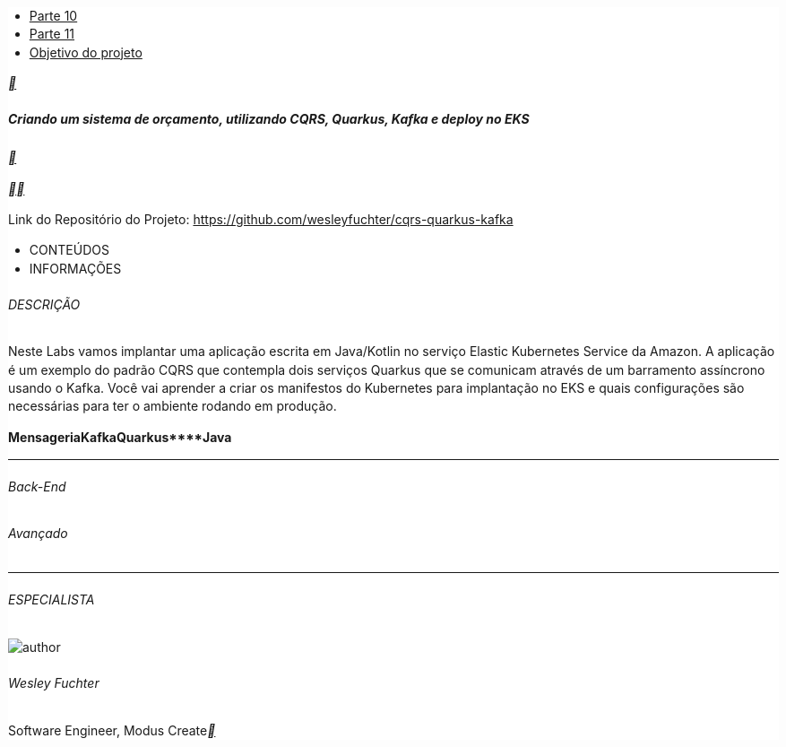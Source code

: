 - [Parte 10](https://web.dio.me/lab/criando-um-sistema-de-orcamento-utilizando-cqrs-quarkus-kafka-e-deploy-no-eks/learning/c0404cb3-0d3b-4a27-bb45-8ce36856929f)
- [Parte 11](https://web.dio.me/lab/criando-um-sistema-de-orcamento-utilizando-cqrs-quarkus-kafka-e-deploy-no-eks/learning/5f1ba970-8140-4ad5-b33e-42c897783c03)
- [Objetivo do projeto](https://web.dio.me/lab/criando-um-sistema-de-orcamento-utilizando-cqrs-quarkus-kafka-e-deploy-no-eks/learning/4e515d78-fd30-4170-87a5-d019df105fdf)



[**](https://web.dio.me/track/inter-java-developer)

##### Criando um sistema de orçamento, utilizando CQRS, Quarkus, Kafka e deploy no EKS

[**](https://hermes.digitalinnovation.one/lab_projects/files/6415f0fd-8962-4efa-9f48-24cd4f810300.zip)

[**](https://web.dio.me/lab/criando-um-sistema-de-orcamento-utilizando-cqrs-quarkus-kafka-e-deploy-no-eks/learning/5f1ba970-8140-4ad5-b33e-42c897783c03)[**](https://web.dio.me/lab/criando-um-sistema-de-orcamento-utilizando-cqrs-quarkus-kafka-e-deploy-no-eks/learning/undefined)

Link do Repositório do Projeto: https://github.com/wesleyfuchter/cqrs-quarkus-kafka



- CONTEÚDOS
- INFORMAÇÕES

###### DESCRIÇÃO

Neste Labs vamos implantar uma aplicação escrita em Java/Kotlin no serviço Elastic Kubernetes Service da Amazon. A aplicação é um exemplo do padrão CQRS que contempla dois serviços Quarkus que se comunicam através de um barramento assíncrono usando o Kafka. Você vai aprender a criar os manifestos do Kubernetes para implantação no EKS e quais configurações são necessárias para ter o ambiente rodando em produção.

**Mensageria****Kafka****Quarkus****Java**

------

###### Back-End

###### Avançado

------

###### ESPECIALISTA

![author](https://hermes.digitalinnovation.one/users/author/photos/46372db7-d97d-4711-8a02-b97308e32845.png)

###### Wesley Fuchter

Software Engineer, Modus Create[**](https://www.linkedin.com/in/add-me-wesleyfuchter/)
